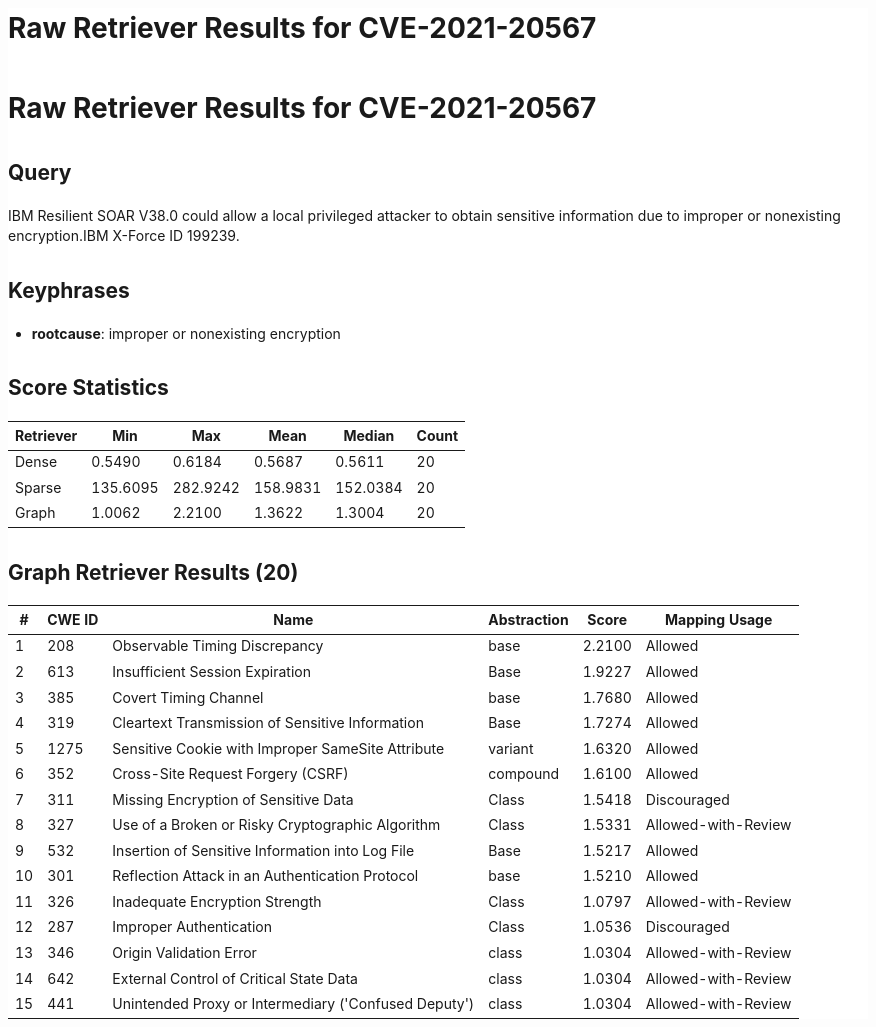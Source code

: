 # Raw Retriever Results for CVE-2021-20567

# Raw Retriever Results for CVE-2021-20567

## Query
IBM Resilient SOAR V38.0 could allow a local privileged attacker to obtain sensitive information due to improper or nonexisting encryption.IBM X-Force ID 199239.

## Keyphrases
- **rootcause**: improper or nonexisting encryption

## Score Statistics
| Retriever | Min | Max | Mean | Median | Count |
|-----------|-----|-----|------|--------|-------|
| Dense | 0.5490 | 0.6184 | 0.5687 | 0.5611 | 20 |
| Sparse | 135.6095 | 282.9242 | 158.9831 | 152.0384 | 20 |
| Graph | 1.0062 | 2.2100 | 1.3622 | 1.3004 | 20 |

## Graph Retriever Results (20)
| # | CWE ID | Name | Abstraction | Score | Mapping Usage |
|---|--------|------|-------------|-------|---------------|
| 1 | 208 | Observable Timing Discrepancy | base | 2.2100 | Allowed |
| 2 | 613 | Insufficient Session Expiration | Base | 1.9227 | Allowed |
| 3 | 385 | Covert Timing Channel | base | 1.7680 | Allowed |
| 4 | 319 | Cleartext Transmission of Sensitive Information | Base | 1.7274 | Allowed |
| 5 | 1275 | Sensitive Cookie with Improper SameSite Attribute | variant | 1.6320 | Allowed |
| 6 | 352 | Cross-Site Request Forgery (CSRF) | compound | 1.6100 | Allowed |
| 7 | 311 | Missing Encryption of Sensitive Data | Class | 1.5418 | Discouraged |
| 8 | 327 | Use of a Broken or Risky Cryptographic Algorithm | Class | 1.5331 | Allowed-with-Review |
| 9 | 532 | Insertion of Sensitive Information into Log File | Base | 1.5217 | Allowed |
| 10 | 301 | Reflection Attack in an Authentication Protocol | base | 1.5210 | Allowed |
| 11 | 326 | Inadequate Encryption Strength | Class | 1.0797 | Allowed-with-Review |
| 12 | 287 | Improper Authentication | Class | 1.0536 | Discouraged |
| 13 | 346 | Origin Validation Error | class | 1.0304 | Allowed-with-Review |
| 14 | 642 | External Control of Critical State Data | class | 1.0304 | Allowed-with-Review |
| 15 | 441 | Unintended Proxy or Intermediary ('Confused Deputy') | class | 1.0304 | Allowed-with-Review |
